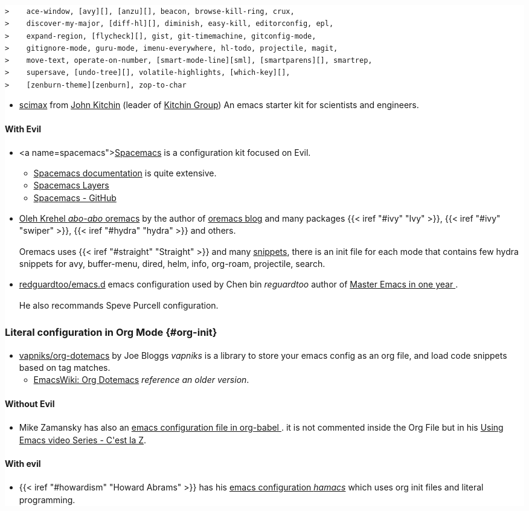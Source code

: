     >    ace-window, [avy][], [anzu][], beacon, browse-kill-ring, crux,
    >    discover-my-major, [diff-hl][], diminish, easy-kill, editorconfig, epl,
    >    expand-region, [flycheck][], gist, git-timemachine, gitconfig-mode,
    >    gitignore-mode, guru-mode, imenu-everywhere, hl-todo, projectile, magit,
    >    move-text, operate-on-number, [smart-mode-line][sml], [smartparens][], smartrep,
    >    supersave, [undo-tree][], volatile-highlights, [which-key][],
    >    [zenburn-theme][zenburn], zop-to-char

-   [scimax](https://github.com/jkitchin/scimax)
    from [John Kitchin](https://github.com/jkitchin)
    (leader of  [Kitchin Group](https://kitchingroup.cheme.cmu.edu/))
    An emacs starter kit for scientists and engineers.

#### With Evil
-   <a name=spacemacs"></a>[Spacemacs](https://www.spacemacs.org/)
    is a configuration kit focused on Evil.
    -   [Spacemacs documentation](https://www.spacemacs.org/doc/DOCUMENTATION.html)
        is quite extensive.
    -   [Spacemacs Layers](https://www.spacemacs.org/layers/LAYERS.html)
    -   [Spacemacs - GitHub](https://github.com/syl20bnr/spacemacs)
-   [Oleh Krehel _abo-abo_ oremacs](https://github.com/abo-abo/oremacs) by the author of
    [oremacs blog](http://oremacs.com/) and many packages
    {{< iref "#ivy" "Ivy" >}},
    {{< iref "#ivy" "swiper" >}},
    {{< iref "#hydra" "hydra" >}} and others.

    Oremacs uses {{< iref "#straight"  "Straight" >}}
    and many [snippets](https://github.com/abo-abo/oremacs/tree/github/snippets),
    there is an init file for each mode that contains few hydra snippets for avy,
    buffer-menu, dired, helm, info, org-roam, projectile, search.
-   [redguardtoo/emacs.d](https://github.com/redguardtoo/emacs.d)
    emacs configuration used by Chen bin _reguardtoo_ author of [Master Emacs in one year
    ](https://github.com/redguardtoo/mastering-emacs-in-one-year-guide/blob/master/guide-en.org).

    He also recommands Speve Purcell configuration.

### Literal configuration in Org Mode {#org-init}
-   [vapniks/org-dotemacs](https://github.com/vapniks/org-dotemacs)
    by Joe Bloggs _vapniks_ is a library to store your emacs config as an org file,
    and load code snippets based on tag matches.
    -   [EmacsWiki: Org Dotemacs](https://www.emacswiki.org/emacs/OrgDotemacs)
        _reference an older version_.

#### Without Evil
-   Mike Zamansky has also an [emacs configuration file in org-babel
    ](https://github.com/zamansky/dot-emacs/blob/main/config.org).
    it is not commented inside the Org File but in his
    [Using Emacs video Series - C'est la Z](https://cestlaz.github.io/stories/emacs/).

#### With evil
-   {{< iref "#howardism" "Howard Abrams" >}} has his
    [emacs configuration _hamacs_](https://gitlab.com/howardabrams/hamacs) which uses
    org init files and literal programming.


[emacs theme gallery]: https://pawelbx.github.io/emacs-theme-gallery/
[base16-emacs]: https://github.com/tinted-theming/base16-emacs
[chocolate]: https://github.com/SavchenkoValeriy/emacs-chocolate-theme
[eink]: https://github.com/maio/eink-emacs
[emacs theme gallery]: https://pawelbx.github.io/emacs-theme-gallery/
[eziam]: https://github.com/thblt/eziam-theme-emacs
[gruvbox]: https://github.com/Greduan/emacs-theme-gruvbox
[interaction-log]: https://github.com/michael-heerdegen/interaction-log.el
[hydrangea]: https://github.com/yuttie/hydrangea-emacs
[leuven]: https://github.com/fniessen/emacs-leuven-theme
[nord]: https://github.com/arcticicestudio/nord
[Lavender]: https://github.com/emacsfodder/emacs-lavender-theme/
[manoj]: https://github.com/emacs-mirror/emacs/blob/master/etc/themes/manoj-dark-theme.el
[nofrils]: https://gitlab.com/esessoms/nofrils-theme
[nofrils for vim]: https://github.com/robertmeta/nofrils
[parchment]: https://github.com/ajgrf/parchment
[solarized]: https://github.com/bbatsov/solarized-emacs
[tao]: https://github.com/11111000000/tao-theme-emacs
[zenburn]: https://github.com/bbatsov/zenburn-emacs
[Zenburn for vim]: http://kippura.org/zenburnpage/
[adoc]: https://github.com/sensorflo/adoc-mode
[ace-jump]:  https://github.com/winterTTr/ace-jump-mode/
[ace-window]: https://github.com/abo-abo/ace-window
[ag]: https://github.com/Wilfred/ag.el
[ahs]: https://github.com/gennad/auto-highlight-symbol/blob/master/auto-highlight-symbol.el "auto-highlight-symbol.el"
[all-the-icons]: https://github.com/domtronn/all-the-icons.el
[android-mode]: https://github.com/remvee/android-mode
[anzu]: https://github.com/syohex/emacs-anzu
[async]: https://github.com/jwiegley/emacs-async
[auto-complete]: https://github.com/auto-complete/auto-complete
[auto-dim-other-buffers]: https://github.com/mina86/auto-dim-other-buffers.el
[avy]: https://github.com/abo-abo/avy
[back-button]: https://github.com/rolandwalker/back-button
[bookmark+]: https://www.emacswiki.org/emacs/BookmarkPlus
[bm]: https://github.com/joodland/bm "Visible Bookmarks"
[calfw]: https://www.emacswiki.org/emacs/Calfw
[cider]:  http://www.github.com/clojure-emacs/cider "clojure interactive development environment"
[circe]: https://github.com/jorgenschaefer/circe
[cscope]: https://www.emacswiki.org/emacs/CScopeAndEmacs
[cua]: https://www.emacswiki.org/emacs/CuaMode "Cua Mode"
[color-moccur]: https://www.emacswiki.org/emacs/color-moccur.el
[comint]: https://www.emacswiki.org/emacs/ComintMode
[counsel-projectile]: https://github.com/ericdanan/counsel-projectile
[deadgrep]: https://github.com/Wilfred/deadgrep
[debbugs]:  http://elpa.gnu.org/packages/debbugs.html
[define-word]: https://github.com/abo-abo/define-word/blob/master/define-word.el
[diff-hl]: https://github.com/dgutov/diff-hl
[dired]: https://www.gnu.org/software/emacs/manual/html_node/emacs/Dired.html
[dired+]: https://www.emacswiki.org/emacs/Dired%2b
[diredfl]: https://github.com/purcell/diredfl "colourful dired"
[dired-hacks]: https://github.com/Fuco1/dired-hacks
[display-line-number]: https://www.gnu.org/software/emacs/manual/html_node/emacs/Display-Custom.htm
[EasyPG]: https://www.emacswiki.org/emacs/EasyPG
[ecb]: https://www.emacswiki.org/emacs/EmacsCodeBrowser "Emacs code browser"
[edts]: https://github.com/sebastiw/edts "Erlang Development Tool Suite"
[ee]: https://www.emacswiki.org/emacs/CategorizingInformationManager "Categorizing information manager"
[elscreen]: https://github.com/knu/elscreen
[enh-ruby]:  http://github.com/zenspider/Enhanced-Ruby-Mode "Enhanced ruby mode"
[ERC]: https://www.emacswiki.org/emacs/ERC
[evil-escape]: https://github.com/syl20bnr/evil-escape
[ewmctrl]: https://github.com/flexibeast/ewmctrl
[eww]: https://www.gnu.org/software/emacs/manual/html_node/eww/
[find-file-in-project]: https://github.com/technomancy/find-file-in-project
[fixme]: https://www.emacswiki.org/emacs/FixmeMode
[flycheck]: https://www.flycheck.org/en/latest/
[font-lock]: https://www.gnu.org/software/emacs/manual/html_node/emacs/Font-Lock.html
[format-all-the-code]: https://github.com/lassik/emacs-format-all-the-code
[geiser]: http://www.nongnu.org/geiser/
[general.el]: https://github.com/noctuid/general.el
[git-commit]: https://github.com/rafl/git-commit-mode
[go-mode]: https://github.com/dominikh/go-mode.el
[guide-key]: https://github.com/kai2nenobu/guide-key
[Helm]: https://emacs-helm.github.io/helm/
[hercules]: https://gitlab.com/jjzmajic/hercules.el
[hi-lock]: https://github.com/emacs-mirror/emacs/blob/master/lisp/hi-lock.el
[hydra]: https://github.com/abo-abo/hydra
[hydra-postframes]: https://github.com/Ladicle/hydra-posframe
[imenu]: https://www.emacswiki.org/emacs/ImenuMode
[info+]: https://www.emacswiki.org/emacs/InfoPlus
[ivy]: https://github.com/abo-abo/swiper
[ivy-posframes]: https://github.com/tumashu/ivy-posframe
[i3-emacs]: https://github.com/vava/i3-emacs
[i3wm]: https://git.flintfam.org/swf-projects/emacs-i3/src/master/i3wm.el
[js2]: https://github.com/mooz/js2-mode
[js3]: https://github.com/tamzinblake/js3-mode
[interaction-log]: https://github.com/michael-heerdegen/interaction-log.el
[langtool]: https://github.com/mhayashi1120/Emacs-langtool
[ledger]: https://github.com/ledger/ledger-mode
[lui]: https://www.emacswiki.org/emacs/lui.el "Linewise User Interface"
[linum-relative]: https://github.com/emacsmirror/linum-relative
[lsp-ui]: https://github.com/emacs-lsp/lsp-ui
[lsp-mode]: https://emacs-lsp.github.io/lsp-mode
[lusty-explorer]: https://www.emacswiki.org/emacs/LustyExplorer
[markup-faces]: https://github.com/sensorflo/markup-faces/blob/master/markup-faces.el
[mark-tools]: https://github.com/stsquad/emacs-mark-tools
[mic-paren]: https://melpa.org/#/mic-paren
[multipe-cursors]: https://github.com/magnars/multiple-cursors.el
[mumamo]: https://www.emacswiki.org/emacs/MuMaMo
[neotree]: https://github.com/jaypei/emacs-neotree
[nxml]: https://www.emacswiki.org/emacs/NxmlMode
[pabbrev]: https://www.emacswiki.org/emacs/PredictiveAbbreviation
[polymode]: https://polymode.github.io/
[posframes]: https://github.com/tumashu/posframe
[perspective]: https://github.com/nex3/perspective-el
[persp-projectile]: https://github.com/bbatsov/persp-projectile
[powerline]: http://github.com/milkypostman/powerline/
[projectile]: https://github.com/bbatsov/projectile
[rainbow-delimiters]: http://www.emacswiki.org/emacs/RainbowDelimiters
[realgud]: https://github.com/realgud/realgud
[rebuilder]: https://www.emacswiki.org/emacs/ReBuilder
[rst]: http://docutils.sourceforge.net/docs/user/emacs.html
[shm]: https://github.com/projectional-haskell/structured-haskell-mode "structured-haskell-mode"
[slime]: https://www.emacswiki.org/emacs/SlimeMode
[smartparens]: https://github.com/Fuco1/smartparens
[smerge]: https://www.gnu.org/software/emacs/manual/html_node/emacs/Comparing-Files.html
[smex]: https://github.com/nonsequitur/smex
[sml]: http://elpa.gnu.org/packages/sml-mode.html "smart mode line"
[Sunrise Commander]: https://www.emacswiki.org/emacs/Sunrise_Commander
[swiper]: https://github.com/abo-abo/swiper
[swoop]: https://github.com/emacsorphanage/swoop
[tabbar]: https://www.emacswiki.org/emacs/TabBarMode "EmacsWiki TabBarMode"
[use-package]: https://github.com/jwiegley/use-package
[undo-tree]: http://www.dr-qubit.org/undo-tree/undo-tree.el
[visible-mark]:  https://gitlab.com/iankelling/visible-mark
[vhdl]: https://www.gnu.org/software/emacs/manual/html_mono/vhdl-mode.html
[vm]: https://www.emacswiki.org/emacs/CategoryViewMail "View Mail"
[which-key]: https://github.com/justbur/emacs-which-key
[which-key-posframes]: https://github.com/yanghaoxie/which-key-posframe
[xcscope]:  https://github.com/dkogan/xcscope.el
[ztree]: https://github.com/manateelazycat/lazycat-emacs/tree/master/site-lisp/extensions/ztree